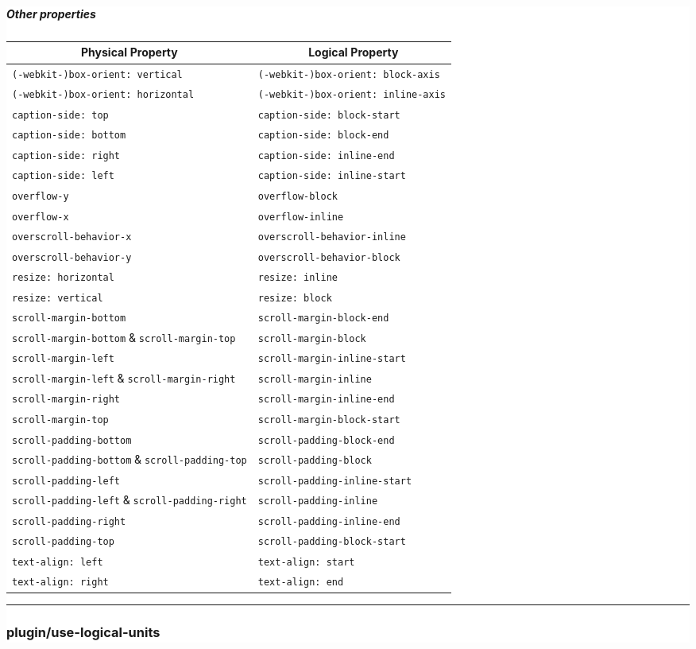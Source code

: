 ##### Other properties

| Physical Property                              |  Logical Property                   |
| ---------------------------------------------- | ----------------------------------- |
| `(-webkit-)box-orient: vertical`               | `(-webkit-)box-orient: block-axis`  |
| `(-webkit-)box-orient: horizontal`             | `(-webkit-)box-orient: inline-axis` |
| `caption-side: top`                            | `caption-side: block-start`         |
| `caption-side: bottom`                         | `caption-side: block-end`           |
| `caption-side: right`                          | `caption-side: inline-end`          |
| `caption-side: left`                           | `caption-side: inline-start`        |
| `overflow-y`                                   | `overflow-block`                    |
| `overflow-x`                                   | `overflow-inline`                   |
| `overscroll-behavior-x`                        | `overscroll-behavior-inline`        |
| `overscroll-behavior-y`                        | `overscroll-behavior-block`         |
| `resize: horizontal`                           | `resize: inline`                    |
| `resize: vertical`                             | `resize: block`                     |
| `scroll-margin-bottom`                         | `scroll-margin-block-end`           |
| `scroll-margin-bottom` & `scroll-margin-top`   | `scroll-margin-block`               |
| `scroll-margin-left`                           | `scroll-margin-inline-start`        |
| `scroll-margin-left` & `scroll-margin-right`   | `scroll-margin-inline`              |
| `scroll-margin-right`                          | `scroll-margin-inline-end`          |
| `scroll-margin-top`                            | `scroll-margin-block-start`         |
| `scroll-padding-bottom`                        | `scroll-padding-block-end`          |
| `scroll-padding-bottom` & `scroll-padding-top` | `scroll-padding-block`              |
| `scroll-padding-left`                          | `scroll-padding-inline-start`       |
| `scroll-padding-left` & `scroll-padding-right` | `scroll-padding-inline`             |
| `scroll-padding-right`                         | `scroll-padding-inline-end`         |
| `scroll-padding-top`                           | `scroll-padding-block-start`        |
| `text-align: left`                             | `text-align: start`                 |
| `text-align: right`                            | `text-align: end`                   |

---

### plugin/use-logical-units
